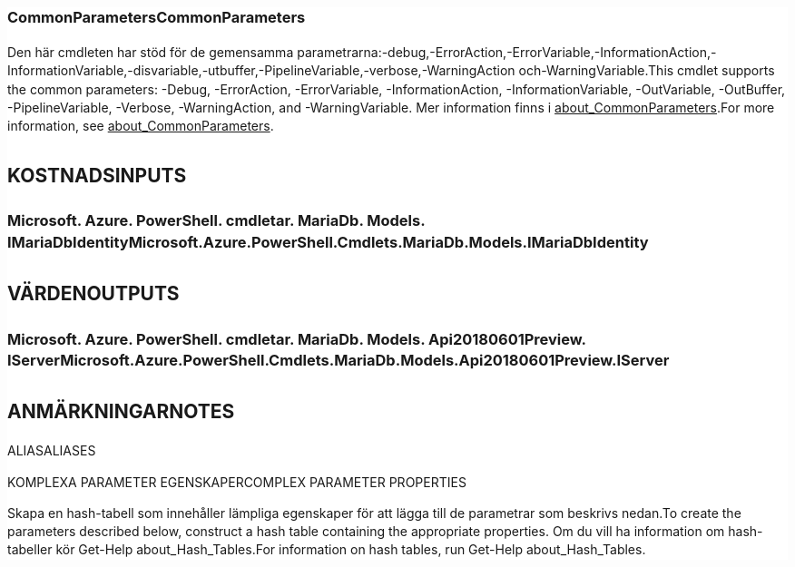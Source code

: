 ### <span data-ttu-id="78b89-156">CommonParameters</span><span class="sxs-lookup"><span data-stu-id="78b89-156">CommonParameters</span></span>
<span data-ttu-id="78b89-157">Den här cmdleten har stöd för de gemensamma parametrarna:-debug,-ErrorAction,-ErrorVariable,-InformationAction,-InformationVariable,-disvariable,-utbuffer,-PipelineVariable,-verbose,-WarningAction och-WarningVariable.</span><span class="sxs-lookup"><span data-stu-id="78b89-157">This cmdlet supports the common parameters: -Debug, -ErrorAction, -ErrorVariable, -InformationAction, -InformationVariable, -OutVariable, -OutBuffer, -PipelineVariable, -Verbose, -WarningAction, and -WarningVariable.</span></span> <span data-ttu-id="78b89-158">Mer information finns i [about_CommonParameters](http://go.microsoft.com/fwlink/?LinkID=113216).</span><span class="sxs-lookup"><span data-stu-id="78b89-158">For more information, see [about_CommonParameters](http://go.microsoft.com/fwlink/?LinkID=113216).</span></span>

## <span data-ttu-id="78b89-159">KOSTNADS</span><span class="sxs-lookup"><span data-stu-id="78b89-159">INPUTS</span></span>

### <span data-ttu-id="78b89-160">Microsoft. Azure. PowerShell. cmdletar. MariaDb. Models. IMariaDbIdentity</span><span class="sxs-lookup"><span data-stu-id="78b89-160">Microsoft.Azure.PowerShell.Cmdlets.MariaDb.Models.IMariaDbIdentity</span></span>

## <span data-ttu-id="78b89-161">VÄRDEN</span><span class="sxs-lookup"><span data-stu-id="78b89-161">OUTPUTS</span></span>

### <span data-ttu-id="78b89-162">Microsoft. Azure. PowerShell. cmdletar. MariaDb. Models. Api20180601Preview. IServer</span><span class="sxs-lookup"><span data-stu-id="78b89-162">Microsoft.Azure.PowerShell.Cmdlets.MariaDb.Models.Api20180601Preview.IServer</span></span>

## <span data-ttu-id="78b89-163">ANMÄRKNINGAR</span><span class="sxs-lookup"><span data-stu-id="78b89-163">NOTES</span></span>

<span data-ttu-id="78b89-164">ALIAS</span><span class="sxs-lookup"><span data-stu-id="78b89-164">ALIASES</span></span>

<span data-ttu-id="78b89-165">KOMPLEXA PARAMETER EGENSKAPER</span><span class="sxs-lookup"><span data-stu-id="78b89-165">COMPLEX PARAMETER PROPERTIES</span></span>

<span data-ttu-id="78b89-166">Skapa en hash-tabell som innehåller lämpliga egenskaper för att lägga till de parametrar som beskrivs nedan.</span><span class="sxs-lookup"><span data-stu-id="78b89-166">To create the parameters described below, construct a hash table containing the appropriate properties.</span></span> <span data-ttu-id="78b89-167">Om du vill ha information om hash-tabeller kör Get-Help about_Hash_Tables.</span><span class="sxs-lookup"><span data-stu-id="78b89-167">For information on hash tables, run Get-Help about_Hash_Tables.</span></span>
